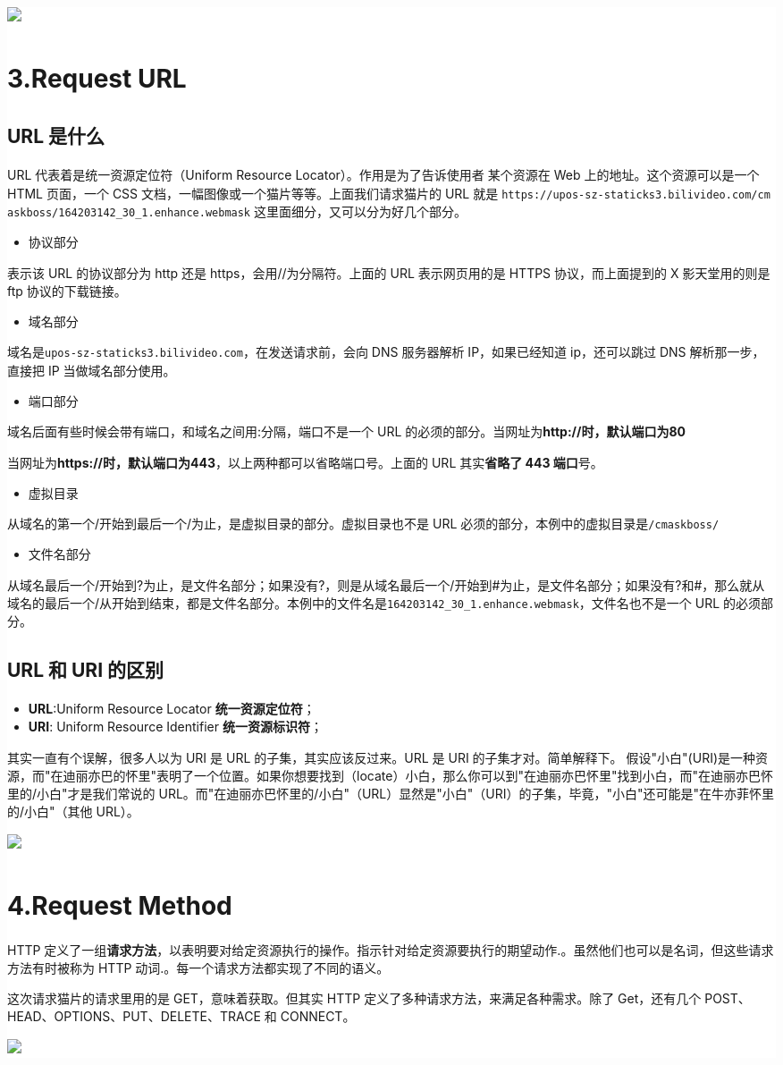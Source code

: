 <img src="https://cdn.xiaobaidebug.top/image/2021-2-11/1613046094269-image.png" style="zoom:100%" />

# 3.Request URL

## URL 是什么

URL 代表着是统一资源定位符（Uniform Resource Locator）。作用是为了告诉使用者 某个资源在 Web 上的地址。这个资源可以是一个 HTML 页面，一个 CSS 文档，一幅图像或一个猫片等等。上面我们请求猫片的 URL 就是 `https://upos-sz-staticks3.bilivideo.com/cmaskboss/164203142_30_1.enhance.webmask` 这里面细分，又可以分为好几个部分。

- 协议部分

表示该 URL 的协议部分为 http 还是 https，会用//为分隔符。上面的 URL 表示网页用的是 HTTPS 协议，而上面提到的 X 影天堂用的则是 ftp 协议的下载链接。

- 域名部分

域名是`upos-sz-staticks3.bilivideo.com`，在发送请求前，会向 DNS 服务器解析 IP，如果已经知道 ip，还可以跳过 DNS 解析那一步，直接把 IP 当做域名部分使用。

- 端口部分

域名后面有些时候会带有端口，和域名之间用:分隔，端口不是一个 URL 的必须的部分。当网址为**http://**时，默认端口为**80**

当网址为**https://**时，默认端口为**443**，以上两种都可以省略端口号。上面的 URL 其实**省略了 443 端口**号。

- 虚拟目录

从域名的第一个/开始到最后一个/为止，是虚拟目录的部分。虚拟目录也不是 URL 必须的部分，本例中的虚拟目录是`/cmaskboss/`

- 文件名部分

从域名最后一个/开始到?为止，是文件名部分；如果没有?，则是从域名最后一个/开始到#为止，是文件名部分；如果没有?和#，那么就从域名的最后一个/从开始到结束，都是文件名部分。本例中的文件名是`164203142_30_1.enhance.webmask`，文件名也不是一个 URL 的必须部分。

## URL 和 URI 的区别

- **URL**:Uniform Resource Locator **统一资源定位符**；
- **URI**: Uniform Resource Identifier **统一资源标识符**；

其实一直有个误解，很多人以为 URI 是 URL 的子集，其实应该反过来。URL 是 URI 的子集才对。简单解释下。
假设"小白"(URI)是一种资源，而"在迪丽亦巴的怀里"表明了一个位置。如果你想要找到（locate）小白，那么你可以到"在迪丽亦巴怀里"找到小白，而"在迪丽亦巴怀里的/小白"才是我们常说的 URL。而"在迪丽亦巴怀里的/小白"（URL）显然是"小白"（URI）的子集，毕竟，"小白"还可能是"在牛亦菲怀里的/小白"（其他 URL）。

<img src="https://cdn.xiaobaidebug.top/image/2021-2-11/1613045259027-Untitled%20Diagram%20(3).jpg" style="zoom:100%" />

# 4.Request Method

HTTP 定义了一组**请求方法**，以表明要对给定资源执行的操作。指示针对给定资源要执行的期望动作.。虽然他们也可以是名词，但这些请求方法有时被称为 HTTP 动词.。每一个请求方法都实现了不同的语义。

这次请求猫片的请求里用的是 GET，意味着获取。但其实 HTTP 定义了多种请求方法，来满足各种需求。除了 Get，还有几个 POST、HEAD、OPTIONS、PUT、DELETE、TRACE 和 CONNECT。

<img src="https://cdn.xiaobaidebug.top/image/2021-2-11/1613055907068-GET%E8%B7%9F%E6%88%91%E4%B8%80%E6%A0%B7%E7%9A%84%E8%BF%98%E6%9C%897%E4%B8%AA.jpg" style="zoom:100%" />
